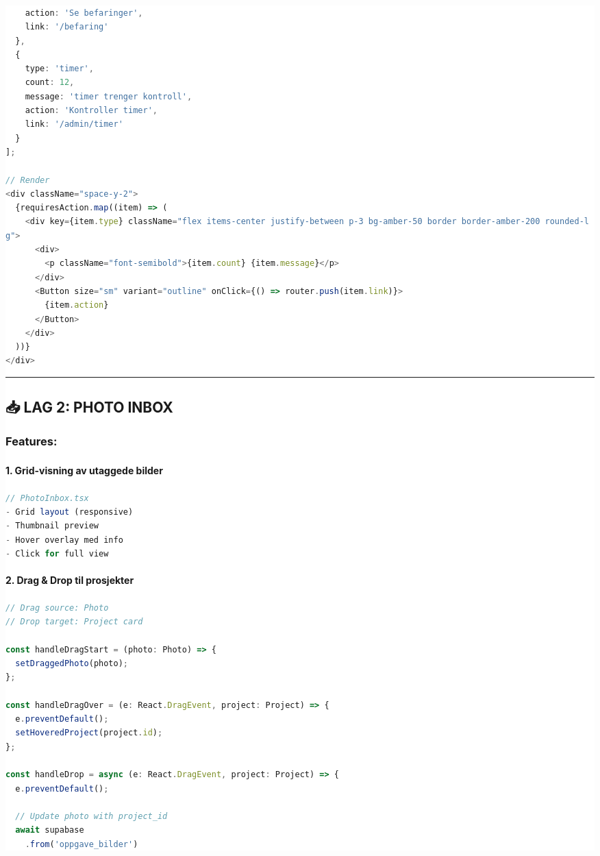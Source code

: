 ```typescript
    action: 'Se befaringer',
    link: '/befaring'
  },
  {
    type: 'timer',
    count: 12,
    message: 'timer trenger kontroll',
    action: 'Kontroller timer',
    link: '/admin/timer'
  }
];

// Render
<div className="space-y-2">
  {requiresAction.map((item) => (
    <div key={item.type} className="flex items-center justify-between p-3 bg-amber-50 border border-amber-200 rounded-lg">
      <div>
        <p className="font-semibold">{item.count} {item.message}</p>
      </div>
      <Button size="sm" variant="outline" onClick={() => router.push(item.link)}>
        {item.action}
      </Button>
    </div>
  ))}
</div>
```

---

## 📥 LAG 2: PHOTO INBOX

### **Features:**

#### **1. Grid-visning av utaggede bilder**
```typescript
// PhotoInbox.tsx
- Grid layout (responsive)
- Thumbnail preview
- Hover overlay med info
- Click for full view
```

#### **2. Drag & Drop til prosjekter**
```typescript
// Drag source: Photo
// Drop target: Project card

const handleDragStart = (photo: Photo) => {
  setDraggedPhoto(photo);
};

const handleDragOver = (e: React.DragEvent, project: Project) => {
  e.preventDefault();
  setHoveredProject(project.id);
};

const handleDrop = async (e: React.DragEvent, project: Project) => {
  e.preventDefault();
  
  // Update photo with project_id
  await supabase
    .from('oppgave_bilder')
```